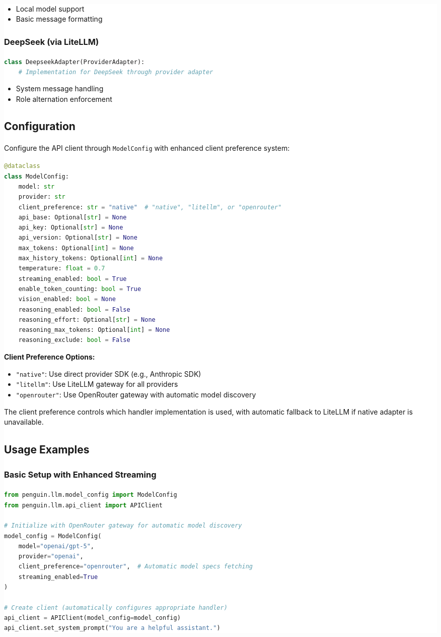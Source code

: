 - Local model support
- Basic message formatting

### DeepSeek (via LiteLLM)

```python
class DeepseekAdapter(ProviderAdapter):
    # Implementation for DeepSeek through provider adapter
```

- System message handling
- Role alternation enforcement

## Configuration

Configure the API client through `ModelConfig` with enhanced client preference system:

```python
@dataclass
class ModelConfig:
    model: str
    provider: str
    client_preference: str = "native"  # "native", "litellm", or "openrouter"
    api_base: Optional[str] = None
    api_key: Optional[str] = None
    api_version: Optional[str] = None
    max_tokens: Optional[int] = None
    max_history_tokens: Optional[int] = None
    temperature: float = 0.7
    streaming_enabled: bool = True
    enable_token_counting: bool = True
    vision_enabled: bool = None
    reasoning_enabled: bool = False
    reasoning_effort: Optional[str] = None
    reasoning_max_tokens: Optional[int] = None
    reasoning_exclude: bool = False
```

**Client Preference Options:**
- `"native"`: Use direct provider SDK (e.g., Anthropic SDK)
- `"litellm"`: Use LiteLLM gateway for all providers
- `"openrouter"`: Use OpenRouter gateway with automatic model discovery

The client preference controls which handler implementation is used, with automatic fallback to LiteLLM if native adapter is unavailable.

## Usage Examples

### Basic Setup with Enhanced Streaming

```python
from penguin.llm.model_config import ModelConfig
from penguin.llm.api_client import APIClient

# Initialize with OpenRouter gateway for automatic model discovery
model_config = ModelConfig(
    model="openai/gpt-5",
    provider="openai",
    client_preference="openrouter",  # Automatic model specs fetching
    streaming_enabled=True
)

# Create client (automatically configures appropriate handler)
api_client = APIClient(model_config=model_config)
api_client.set_system_prompt("You are a helpful assistant.")
```
